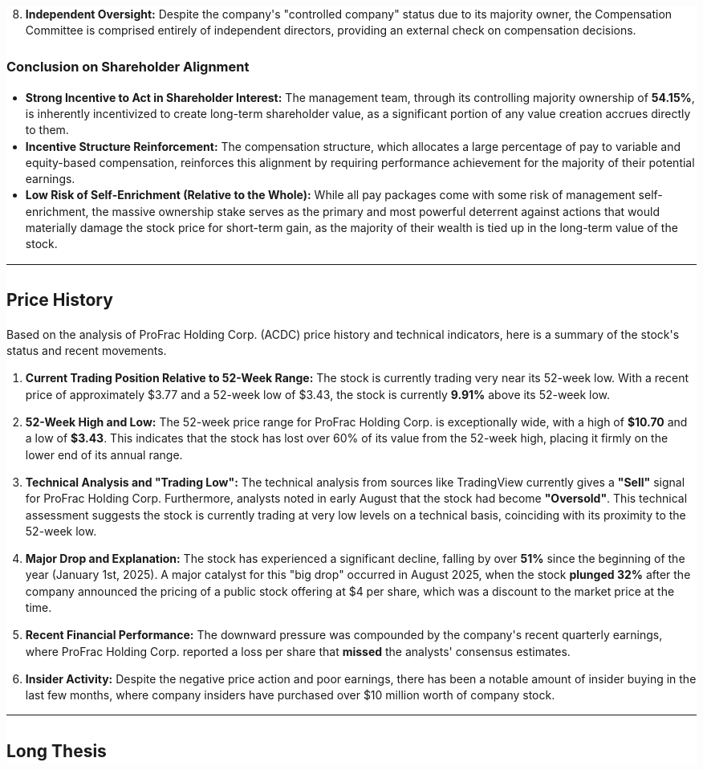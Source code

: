 8.  **Independent Oversight:** Despite the company's "controlled company" status due to its majority owner, the Compensation Committee is comprised entirely of independent directors, providing an external check on compensation decisions.

### **Conclusion on Shareholder Alignment**

*   **Strong Incentive to Act in Shareholder Interest:** The management team, through its controlling majority ownership of **54.15%**, is inherently incentivized to create long-term shareholder value, as a significant portion of any value creation accrues directly to them.
*   **Incentive Structure Reinforcement:** The compensation structure, which allocates a large percentage of pay to variable and equity-based compensation, reinforces this alignment by requiring performance achievement for the majority of their potential earnings.
*   **Low Risk of Self-Enrichment (Relative to the Whole):** While all pay packages come with some risk of management self-enrichment, the massive ownership stake serves as the primary and most powerful deterrent against actions that would materially damage the stock price for short-term gain, as the majority of their wealth is tied up in the long-term value of the stock.

---

## Price History

Based on the analysis of ProFrac Holding Corp. (ACDC) price history and technical indicators, here is a summary of the stock's status and recent movements.

1.  **Current Trading Position Relative to 52-Week Range:** The stock is currently trading very near its 52-week low. With a recent price of approximately \$3.77 and a 52-week low of \$3.43, the stock is currently **9.91%** above its 52-week low.

2.  **52-Week High and Low:** The 52-week price range for ProFrac Holding Corp. is exceptionally wide, with a high of **\$10.70** and a low of **\$3.43**. This indicates that the stock has lost over 60% of its value from the 52-week high, placing it firmly on the lower end of its annual range.

3.  **Technical Analysis and "Trading Low":** The technical analysis from sources like TradingView currently gives a **"Sell"** signal for ProFrac Holding Corp. Furthermore, analysts noted in early August that the stock had become **"Oversold"**. This technical assessment suggests the stock is currently trading at very low levels on a technical basis, coinciding with its proximity to the 52-week low.

4.  **Major Drop and Explanation:** The stock has experienced a significant decline, falling by over **51%** since the beginning of the year (January 1st, 2025). A major catalyst for this "big drop" occurred in August 2025, when the stock **plunged 32%** after the company announced the pricing of a public stock offering at \$4 per share, which was a discount to the market price at the time.

5.  **Recent Financial Performance:** The downward pressure was compounded by the company's recent quarterly earnings, where ProFrac Holding Corp. reported a loss per share that **missed** the analysts' consensus estimates.

6.  **Insider Activity:** Despite the negative price action and poor earnings, there has been a notable amount of insider buying in the last few months, where company insiders have purchased over \$10 million worth of company stock.

---

## Long Thesis
